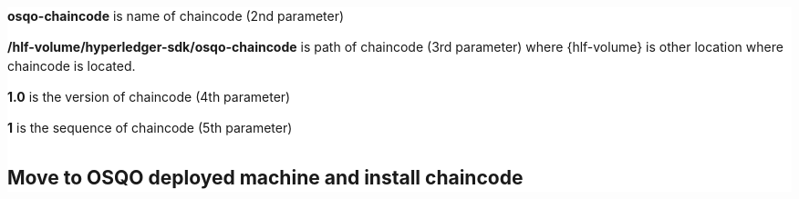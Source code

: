 
  

**osqo-chaincode** is name of chaincode (2nd parameter)

  

  

  

  

  

  

  

  

**/hlf-volume/hyperledger-sdk/osqo-chaincode** is path of chaincode (3rd parameter) where {hlf-volume} is other location where chaincode is located.

  

  

  

  

  

  

  

  

**1.0** is the version of chaincode (4th parameter)

  

  

  

  

  

  

  

  

**1** is the sequence of chaincode (5th parameter)

  

  

  

  

  

  

  

## Move to OSQO deployed machine and install chaincode

  

  

  
  
  

  

